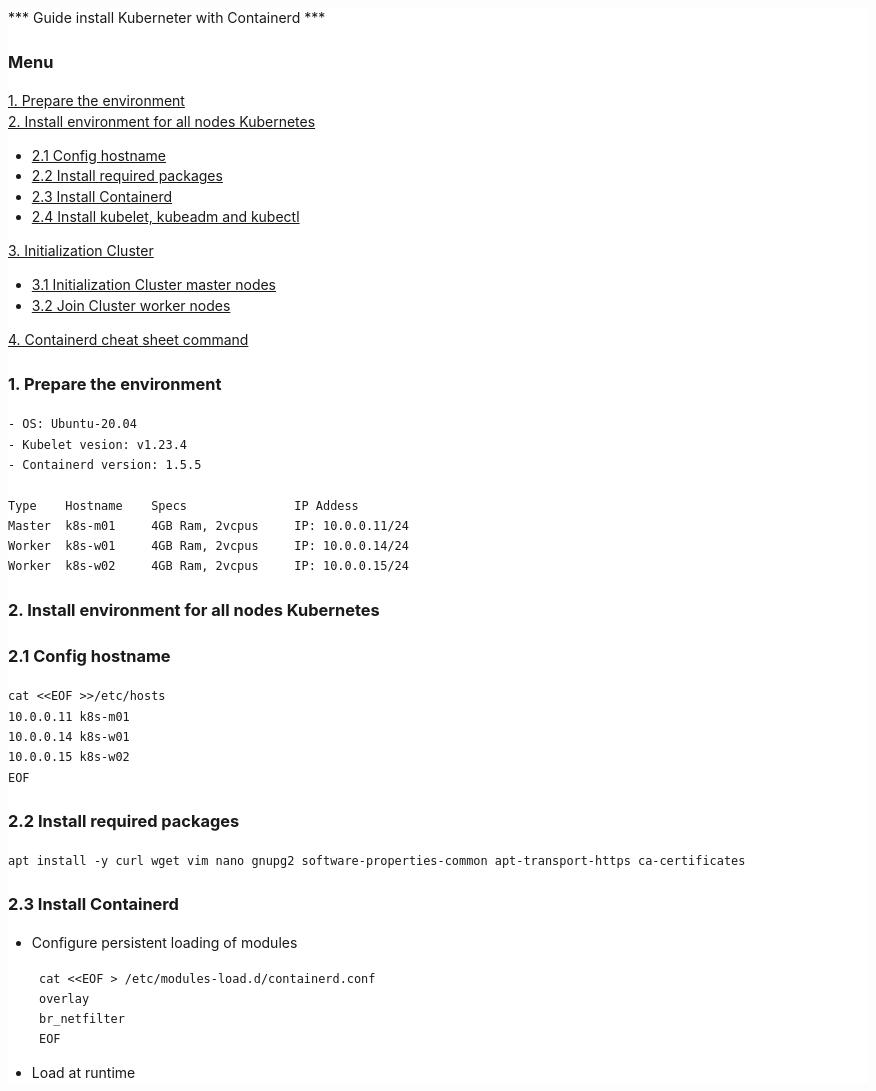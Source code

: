 *** Guide install Kuberneter with Containerd ***  
### Menu
[1. Prepare the environment](#1)  
[2. Install environment for all nodes Kubernetes ](#2)
- [2.1 Config hostname](#2.1)
- [2.2 Install required packages ](#2.2)
- [2.3 Install Containerd](#2.3) 
- [2.4 Install kubelet, kubeadm and kubectl](#2.4) 

[3. Initialization Cluster](#3)
- [3.1 Initialization Cluster master nodes](#3.1)
- [3.2 Join Cluster worker nodes](#3.2)

[4. Containerd cheat sheet command](#4)

<a name="1"></a>
### 1. Prepare the environment
    - OS: Ubuntu-20.04
    - Kubelet vesion: v1.23.4
    - Containerd version: 1.5.5

    Type    Hostname	Specs               IP Addess
    Master	k8s-m01     4GB Ram, 2vcpus     IP: 10.0.0.11/24
    Worker	k8s-w01     4GB Ram, 2vcpus     IP: 10.0.0.14/24
    Worker	k8s-w02     4GB Ram, 2vcpus     IP: 10.0.0.15/24

<a name="2"></a>
### 2. Install environment for all nodes Kubernetes
<a name="2.1"></a>
### 2.1 Config hostname
    cat <<EOF >>/etc/hosts
    10.0.0.11 k8s-m01
    10.0.0.14 k8s-w01
    10.0.0.15 k8s-w02
    EOF

<a name="2.2"></a>
### 2.2 Install required packages 
    apt install -y curl wget vim nano gnupg2 software-properties-common apt-transport-https ca-certificates

<a name="2.3"></a>
### 2.3 Install Containerd
-  Configure persistent loading of modules

        cat <<EOF > /etc/modules-load.d/containerd.conf
        overlay
        br_netfilter
        EOF
-  Load at runtime
